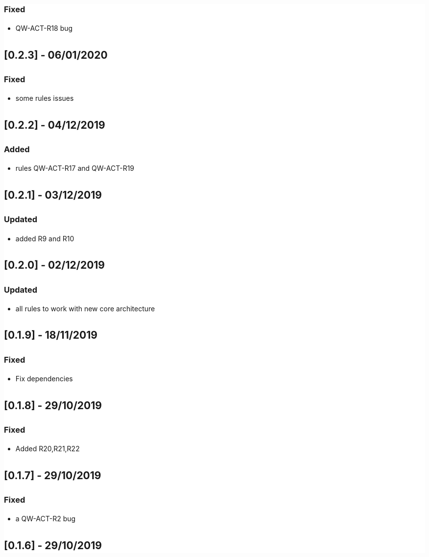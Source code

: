 ### Fixed

- QW-ACT-R18 bug

## [0.2.3] - 06/01/2020

### Fixed

- some rules issues

## [0.2.2] - 04/12/2019

### Added

- rules QW-ACT-R17 and QW-ACT-R19

## [0.2.1] - 03/12/2019

### Updated

- added R9 and R10

## [0.2.0] - 02/12/2019

### Updated

- all rules to work with new core architecture

## [0.1.9] - 18/11/2019

### Fixed

- Fix dependencies

## [0.1.8] - 29/10/2019

### Fixed

- Added R20,R21,R22

## [0.1.7] - 29/10/2019

### Fixed

- a QW-ACT-R2 bug

## [0.1.6] - 29/10/2019
